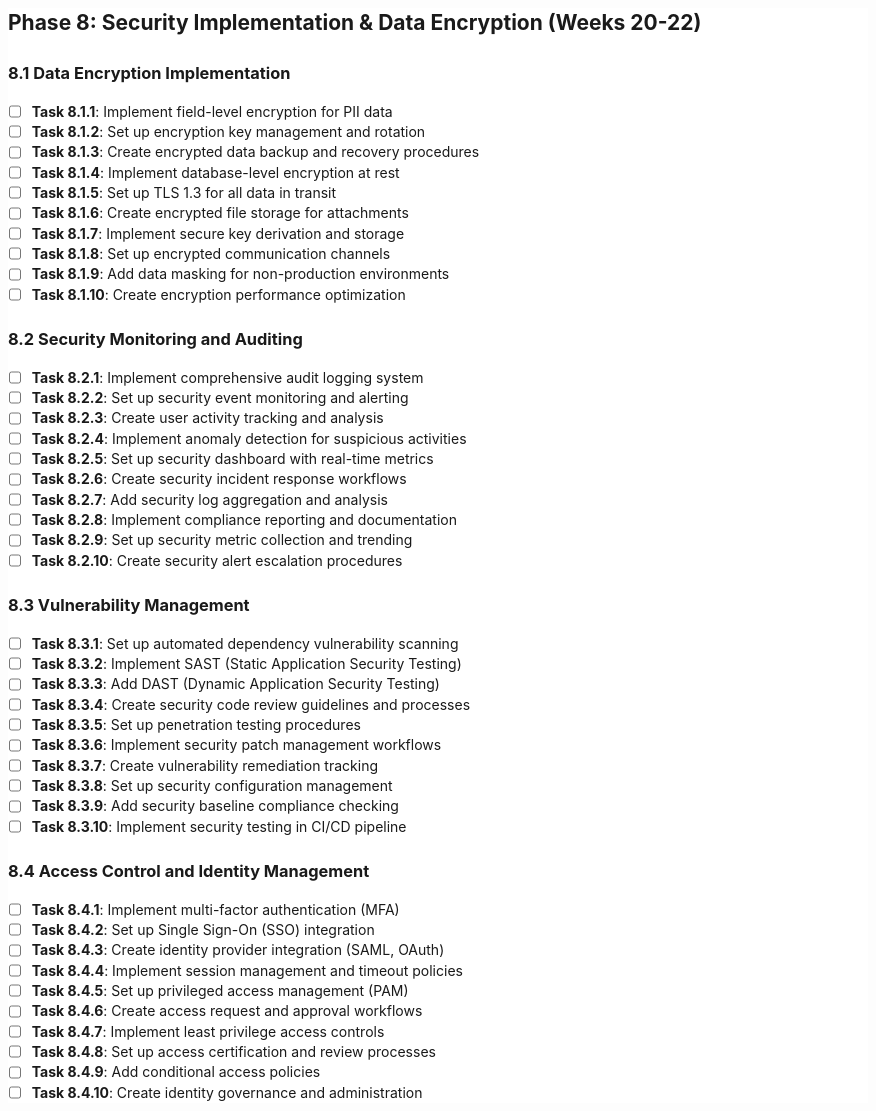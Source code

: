 ## Phase 8: Security Implementation & Data Encryption (Weeks 20-22)

### 8.1 Data Encryption Implementation

- [ ] **Task 8.1.1**: Implement field-level encryption for PII data
- [ ] **Task 8.1.2**: Set up encryption key management and rotation
- [ ] **Task 8.1.3**: Create encrypted data backup and recovery procedures
- [ ] **Task 8.1.4**: Implement database-level encryption at rest
- [ ] **Task 8.1.5**: Set up TLS 1.3 for all data in transit
- [ ] **Task 8.1.6**: Create encrypted file storage for attachments
- [ ] **Task 8.1.7**: Implement secure key derivation and storage
- [ ] **Task 8.1.8**: Set up encrypted communication channels
- [ ] **Task 8.1.9**: Add data masking for non-production environments
- [ ] **Task 8.1.10**: Create encryption performance optimization

### 8.2 Security Monitoring and Auditing

- [ ] **Task 8.2.1**: Implement comprehensive audit logging system
- [ ] **Task 8.2.2**: Set up security event monitoring and alerting
- [ ] **Task 8.2.3**: Create user activity tracking and analysis
- [ ] **Task 8.2.4**: Implement anomaly detection for suspicious activities
- [ ] **Task 8.2.5**: Set up security dashboard with real-time metrics
- [ ] **Task 8.2.6**: Create security incident response workflows
- [ ] **Task 8.2.7**: Add security log aggregation and analysis
- [ ] **Task 8.2.8**: Implement compliance reporting and documentation
- [ ] **Task 8.2.9**: Set up security metric collection and trending
- [ ] **Task 8.2.10**: Create security alert escalation procedures

### 8.3 Vulnerability Management

- [ ] **Task 8.3.1**: Set up automated dependency vulnerability scanning
- [ ] **Task 8.3.2**: Implement SAST (Static Application Security Testing)
- [ ] **Task 8.3.3**: Add DAST (Dynamic Application Security Testing)
- [ ] **Task 8.3.4**: Create security code review guidelines and processes
- [ ] **Task 8.3.5**: Set up penetration testing procedures
- [ ] **Task 8.3.6**: Implement security patch management workflows
- [ ] **Task 8.3.7**: Create vulnerability remediation tracking
- [ ] **Task 8.3.8**: Set up security configuration management
- [ ] **Task 8.3.9**: Add security baseline compliance checking
- [ ] **Task 8.3.10**: Implement security testing in CI/CD pipeline

### 8.4 Access Control and Identity Management

- [ ] **Task 8.4.1**: Implement multi-factor authentication (MFA)
- [ ] **Task 8.4.2**: Set up Single Sign-On (SSO) integration
- [ ] **Task 8.4.3**: Create identity provider integration (SAML, OAuth)
- [ ] **Task 8.4.4**: Implement session management and timeout policies
- [ ] **Task 8.4.5**: Set up privileged access management (PAM)
- [ ] **Task 8.4.6**: Create access request and approval workflows
- [ ] **Task 8.4.7**: Implement least privilege access controls
- [ ] **Task 8.4.8**: Set up access certification and review processes
- [ ] **Task 8.4.9**: Add conditional access policies
- [ ] **Task 8.4.10**: Create identity governance and administration
